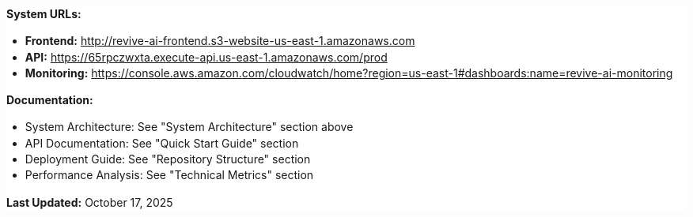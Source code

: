 
**System URLs:**

- **Frontend:** http://revive-ai-frontend.s3-website-us-east-1.amazonaws.com
- **API:** https://65rpczwxta.execute-api.us-east-1.amazonaws.com/prod
- **Monitoring:** https://console.aws.amazon.com/cloudwatch/home?region=us-east-1#dashboards:name=revive-ai-monitoring

**Documentation:**
- System Architecture: See "System Architecture" section above
- API Documentation: See "Quick Start Guide" section
- Deployment Guide: See "Repository Structure" section
- Performance Analysis: See "Technical Metrics" section

**Last Updated:** October 17, 2025
